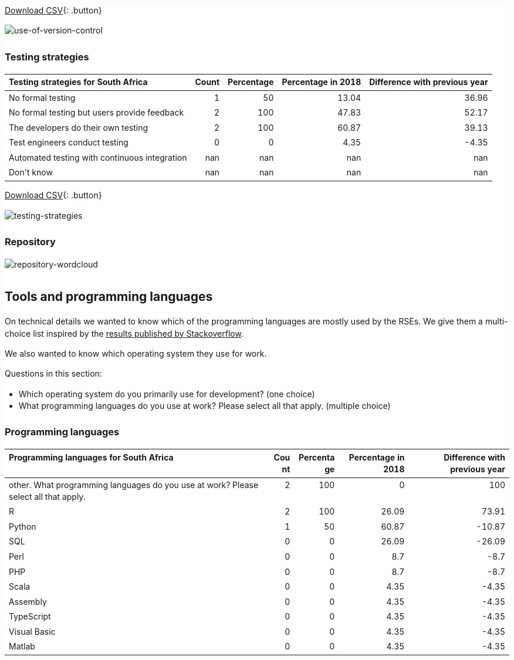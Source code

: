 [Download CSV](/international-survey-2022/csv/use-of-version-control_south-africa.csv){: .button}

![use-of-version-control](/international-survey-2022/fig/use-of-version-control_south-africa.png)

### Testing strategies

| Testing strategies for South Africa           |   Count |   Percentage |   Percentage in 2018 |   Difference with previous year |
|:----------------------------------------------|--------:|-------------:|---------------------:|--------------------------------:|
| No formal testing                             |       1 |           50 |                13.04 |                           36.96 |
| No formal testing but users provide feedback  |       2 |          100 |                47.83 |                           52.17 |
| The developers do their own testing           |       2 |          100 |                60.87 |                           39.13 |
| Test engineers conduct testing                |       0 |            0 |                 4.35 |                           -4.35 |
| Automated testing with continuous integration |     nan |          nan |               nan    |                          nan    |
| Don't know                                    |     nan |          nan |               nan    |                          nan    |

[Download CSV](/international-survey-2022/csv/testing-strategies_south-africa.csv){: .button}

![testing-strategies](/international-survey-2022/fig/testing-strategies_south-africa.png)

### Repository

![repository-wordcloud](/international-survey-2022/fig/repository-wordcloud_south-africa.png)


## Tools and programming languages

On technical details we wanted to know which of the programming languages are mostly used by the RSEs. We give them a multi-choice list inspired by the [results published by Stackoverflow](https://insights.stackoverflow.com/survey/2017#most-popular-technologies).

We also wanted to know which operating system they use for work.

Questions in this section:

* Which operating system do you primarily use for development? (one choice)
* What programming languages do you use at work? Please select all that apply.
  (multiple choice)

### Programming languages

| Programming languages for South Africa                                              |   Count |   Percentage |   Percentage in 2018 |   Difference with previous year |
|:------------------------------------------------------------------------------------|--------:|-------------:|---------------------:|--------------------------------:|
| other. What programming languages do you use at work? Please select all that apply. |       2 |          100 |                 0    |                          100    |
| R                                                                                   |       2 |          100 |                26.09 |                           73.91 |
| Python                                                                              |       1 |           50 |                60.87 |                          -10.87 |
| SQL                                                                                 |       0 |            0 |                26.09 |                          -26.09 |
| Perl                                                                                |       0 |            0 |                 8.7  |                           -8.7  |
| PHP                                                                                 |       0 |            0 |                 8.7  |                           -8.7  |
| Scala                                                                               |       0 |            0 |                 4.35 |                           -4.35 |
| Assembly                                                                            |       0 |            0 |                 4.35 |                           -4.35 |
| TypeScript                                                                          |       0 |            0 |                 4.35 |                           -4.35 |
| Visual Basic                                                                        |       0 |            0 |                 4.35 |                           -4.35 |
| Matlab                                                                              |       0 |            0 |                 4.35 |                           -4.35 |